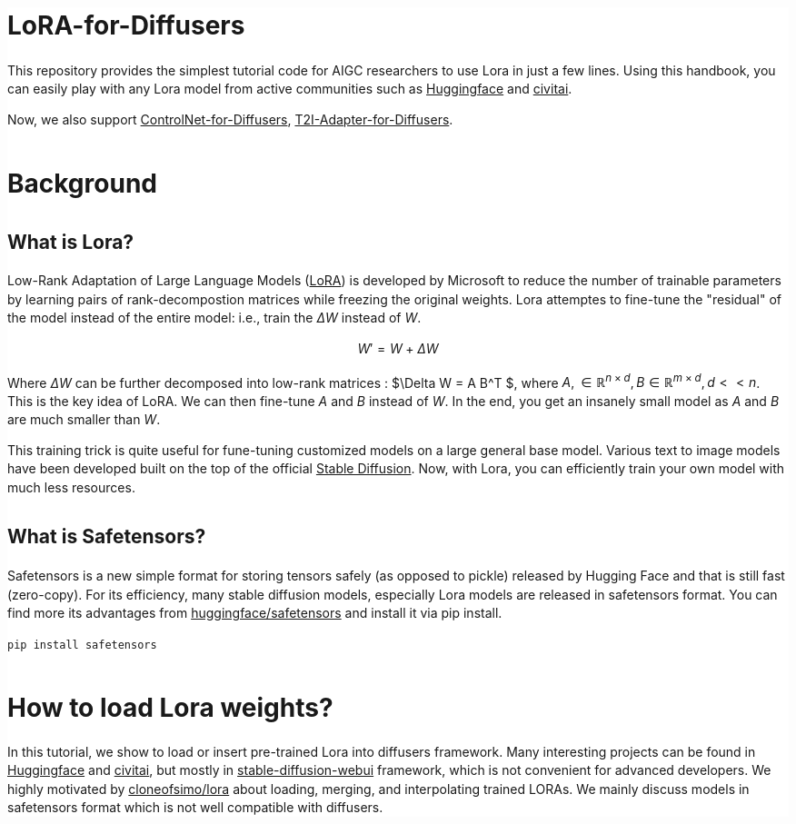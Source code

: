 # LoRA-for-Diffusers

This repository provides the simplest tutorial code for AIGC researchers to use Lora in just a few lines. Using this handbook, you can easily play with any Lora model from active communities such as [Huggingface](https://huggingface.co/) and [civitai](https://civitai.com/).

Now, we also support [ControlNet-for-Diffusers](https://github.com/haofanwang/ControlNet-for-Diffusers), [T2I-Adapter-for-Diffusers](https://github.com/haofanwang/T2I-Adapter-for-Diffusers).

# Background
## What is Lora?
Low-Rank Adaptation of Large Language Models ([LoRA](https://github.com/microsoft/LoRA)) is developed by Microsoft to reduce the number of trainable parameters by learning pairs of rank-decompostion matrices while freezing the original weights. Lora attemptes to fine-tune the "residual" of the model instead of the entire model: i.e., train the $\Delta W$ instead of $W$.

$$
W' = W + \Delta W
$$

Where $\Delta W$ can be further decomposed into low-rank matrices : $\Delta W = A B^T $, where $A, \in \mathbb{R}^{n \times d}, B \in \mathbb{R}^{m \times d}, d << n$.
This is the key idea of LoRA. We can then fine-tune $A$ and $B$ instead of $W$. In the end, you get an insanely small model as $A$ and $B$ are much smaller than $W$.

This training trick is quite useful for fune-tuning customized models on a large general base model. Various text to image models have been developed built on the top of the official [Stable Diffusion](https://huggingface.co/stabilityai/stable-diffusion-2-1). Now, with Lora, you can efficiently train your own model with much less resources.

## What is Safetensors?
Safetensors is a new simple format for storing tensors safely (as opposed to pickle) released by Hugging Face and that is still fast (zero-copy). For its efficiency, many stable diffusion models, especially Lora models are released in safetensors format. You can find more its advantages from [huggingface/safetensors](https://github.com/huggingface/safetensors) and install it via pip install.

```bash
pip install safetensors
```

# How to load Lora weights?

In this tutorial, we show to load or insert pre-trained Lora into diffusers framework. Many interesting projects can be found in [Huggingface](https://huggingface.co/) and [civitai](https://civitai.com/), but mostly in [stable-diffusion-webui](https://github.com/AUTOMATIC1111/stable-diffusion-webui) framework, which is not convenient for advanced developers. We highly motivated by [cloneofsimo/lora](https://github.com/cloneofsimo/lora) about loading, merging, and interpolating trained LORAs. We mainly discuss models in safetensors format which is not well compatible with diffusers.
